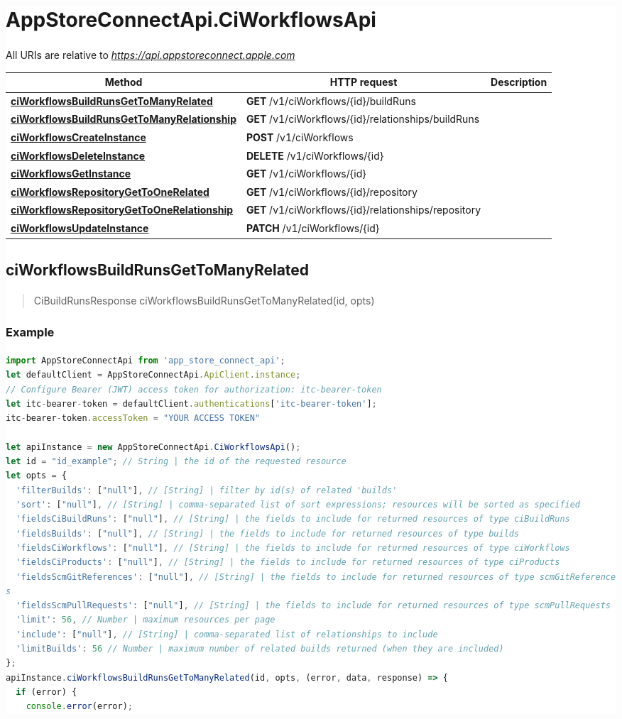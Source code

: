 # AppStoreConnectApi.CiWorkflowsApi

All URIs are relative to *https://api.appstoreconnect.apple.com*

Method | HTTP request | Description
------------- | ------------- | -------------
[**ciWorkflowsBuildRunsGetToManyRelated**](CiWorkflowsApi.md#ciWorkflowsBuildRunsGetToManyRelated) | **GET** /v1/ciWorkflows/{id}/buildRuns | 
[**ciWorkflowsBuildRunsGetToManyRelationship**](CiWorkflowsApi.md#ciWorkflowsBuildRunsGetToManyRelationship) | **GET** /v1/ciWorkflows/{id}/relationships/buildRuns | 
[**ciWorkflowsCreateInstance**](CiWorkflowsApi.md#ciWorkflowsCreateInstance) | **POST** /v1/ciWorkflows | 
[**ciWorkflowsDeleteInstance**](CiWorkflowsApi.md#ciWorkflowsDeleteInstance) | **DELETE** /v1/ciWorkflows/{id} | 
[**ciWorkflowsGetInstance**](CiWorkflowsApi.md#ciWorkflowsGetInstance) | **GET** /v1/ciWorkflows/{id} | 
[**ciWorkflowsRepositoryGetToOneRelated**](CiWorkflowsApi.md#ciWorkflowsRepositoryGetToOneRelated) | **GET** /v1/ciWorkflows/{id}/repository | 
[**ciWorkflowsRepositoryGetToOneRelationship**](CiWorkflowsApi.md#ciWorkflowsRepositoryGetToOneRelationship) | **GET** /v1/ciWorkflows/{id}/relationships/repository | 
[**ciWorkflowsUpdateInstance**](CiWorkflowsApi.md#ciWorkflowsUpdateInstance) | **PATCH** /v1/ciWorkflows/{id} | 



## ciWorkflowsBuildRunsGetToManyRelated

> CiBuildRunsResponse ciWorkflowsBuildRunsGetToManyRelated(id, opts)



### Example

```javascript
import AppStoreConnectApi from 'app_store_connect_api';
let defaultClient = AppStoreConnectApi.ApiClient.instance;
// Configure Bearer (JWT) access token for authorization: itc-bearer-token
let itc-bearer-token = defaultClient.authentications['itc-bearer-token'];
itc-bearer-token.accessToken = "YOUR ACCESS TOKEN"

let apiInstance = new AppStoreConnectApi.CiWorkflowsApi();
let id = "id_example"; // String | the id of the requested resource
let opts = {
  'filterBuilds': ["null"], // [String] | filter by id(s) of related 'builds'
  'sort': ["null"], // [String] | comma-separated list of sort expressions; resources will be sorted as specified
  'fieldsCiBuildRuns': ["null"], // [String] | the fields to include for returned resources of type ciBuildRuns
  'fieldsBuilds': ["null"], // [String] | the fields to include for returned resources of type builds
  'fieldsCiWorkflows': ["null"], // [String] | the fields to include for returned resources of type ciWorkflows
  'fieldsCiProducts': ["null"], // [String] | the fields to include for returned resources of type ciProducts
  'fieldsScmGitReferences': ["null"], // [String] | the fields to include for returned resources of type scmGitReferences
  'fieldsScmPullRequests': ["null"], // [String] | the fields to include for returned resources of type scmPullRequests
  'limit': 56, // Number | maximum resources per page
  'include': ["null"], // [String] | comma-separated list of relationships to include
  'limitBuilds': 56 // Number | maximum number of related builds returned (when they are included)
};
apiInstance.ciWorkflowsBuildRunsGetToManyRelated(id, opts, (error, data, response) => {
  if (error) {
    console.error(error);
```